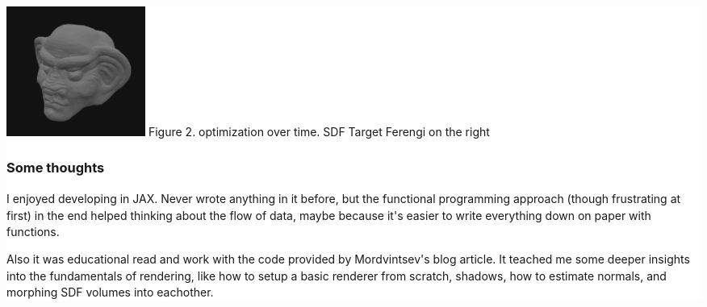 <img width= "20%" src="/images/primitives_fer_target.webp" alt="ld image">
Figure 2. optimization over time. SDF Target Ferengi on the right
</p>

### Some thoughts
I enjoyed developing in JAX. Never wrote anything in it before, but the functional programming approach (though frustrating at first) in the end helped thinking about the flow of data, maybe because it's easier to write everything down on paper with functions.

Also it was educational read and work with the code provided by Mordvintsev's blog article. It teached me some deeper insights into the fundamentals of rendering, like how to setup a basic renderer from scratch, shadows, how to estimate normals, and morphing SDF volumes into eachother.
